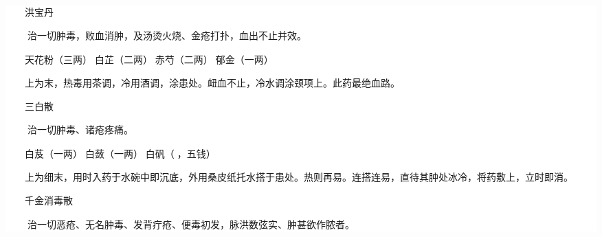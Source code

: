 　　洪宝丹

　　 治一切肿毒，败血消肿，及汤烫火烧、金疮打扑，血出不止并效。

　　天花粉（三两） 白芷（二两） 赤芍（二两） 郁金（一两）

　　上为末，热毒用茶调，冷用酒调，涂患处。衄血不止，冷水调涂颈项上。此药最绝血路。

　　三白散

　　 治一切肿毒、诸疮疼痛。

　　白芨（一两） 白蔹（一两） 白矾（ ，五钱）

　　上为细末，用时入药于水碗中即沉底，外用桑皮纸托水搭于患处。热则再易。连搭连易，直待其肿处冰冷，将药敷上，立时即消。

　　千金消毒散

　　 治一切恶疮、无名肿毒、发背疔疮、便毒初发，脉洪数弦实、肿甚欲作脓者。

